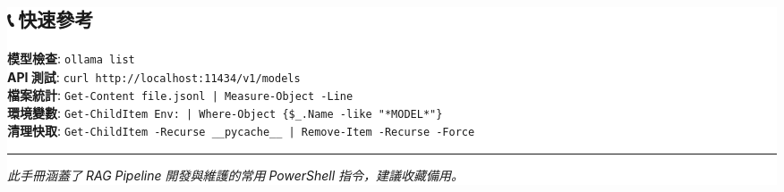 
## 📞 快速參考

**模型檢查**: `ollama list`  
**API 測試**: `curl http://localhost:11434/v1/models`  
**檔案統計**: `Get-Content file.jsonl | Measure-Object -Line`  
**環境變數**: `Get-ChildItem Env: | Where-Object {$_.Name -like "*MODEL*"}`  
**清理快取**: `Get-ChildItem -Recurse __pycache__ | Remove-Item -Recurse -Force`

---

*此手冊涵蓋了 RAG Pipeline 開發與維護的常用 PowerShell 指令，建議收藏備用。*